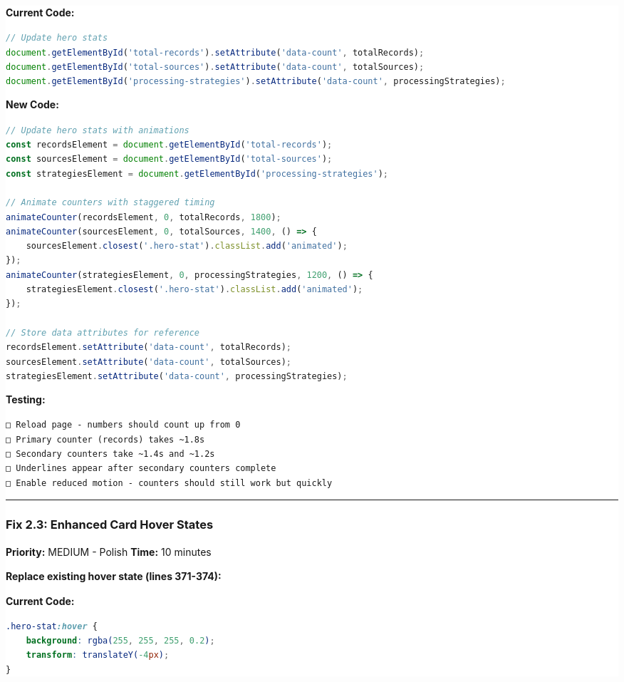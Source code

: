 **Current Code:**
```javascript
// Update hero stats
document.getElementById('total-records').setAttribute('data-count', totalRecords);
document.getElementById('total-sources').setAttribute('data-count', totalSources);
document.getElementById('processing-strategies').setAttribute('data-count', processingStrategies);
```

**New Code:**
```javascript
// Update hero stats with animations
const recordsElement = document.getElementById('total-records');
const sourcesElement = document.getElementById('total-sources');
const strategiesElement = document.getElementById('processing-strategies');

// Animate counters with staggered timing
animateCounter(recordsElement, 0, totalRecords, 1800);
animateCounter(sourcesElement, 0, totalSources, 1400, () => {
    sourcesElement.closest('.hero-stat').classList.add('animated');
});
animateCounter(strategiesElement, 0, processingStrategies, 1200, () => {
    strategiesElement.closest('.hero-stat').classList.add('animated');
});

// Store data attributes for reference
recordsElement.setAttribute('data-count', totalRecords);
sourcesElement.setAttribute('data-count', totalSources);
strategiesElement.setAttribute('data-count', processingStrategies);
```

**Testing:**
```
□ Reload page - numbers should count up from 0
□ Primary counter (records) takes ~1.8s
□ Secondary counters take ~1.4s and ~1.2s
□ Underlines appear after secondary counters complete
□ Enable reduced motion - counters should still work but quickly
```

---

### Fix 2.3: Enhanced Card Hover States
**Priority:** MEDIUM - Polish
**Time:** 10 minutes

**Replace existing hover state (lines 371-374):**

**Current Code:**
```css
.hero-stat:hover {
    background: rgba(255, 255, 255, 0.2);
    transform: translateY(-4px);
}
```
